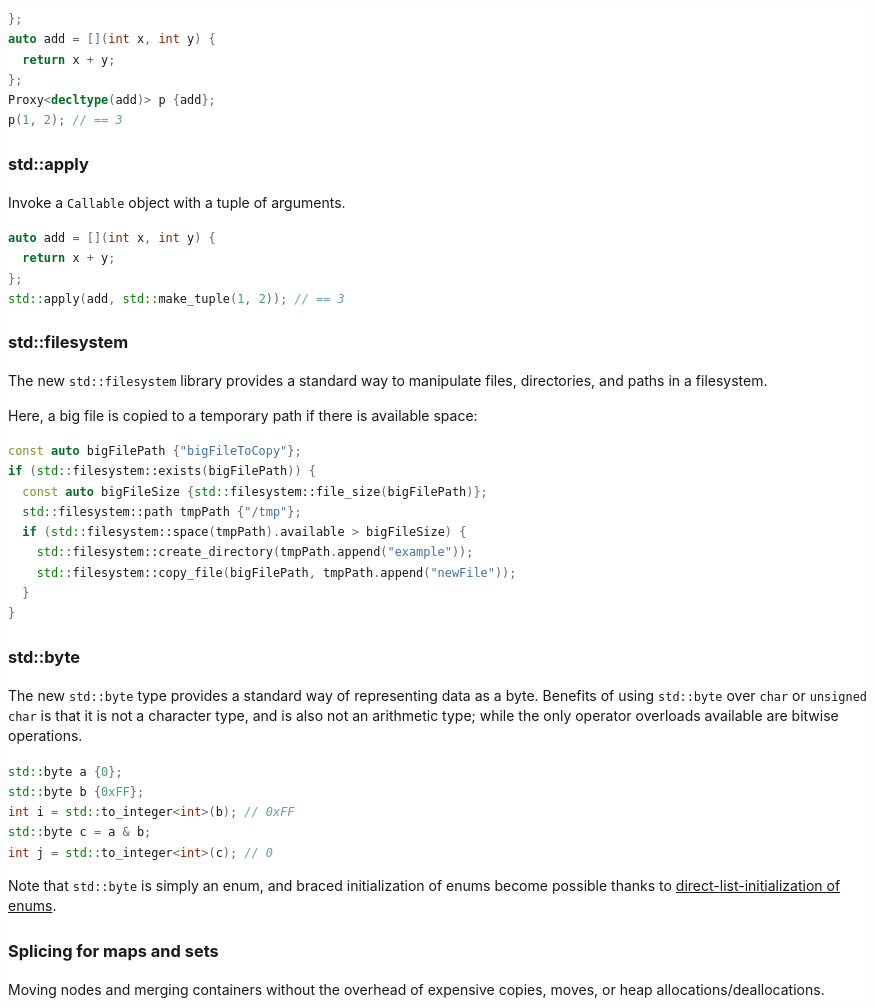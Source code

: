 ```c++
};
auto add = [](int x, int y) {
  return x + y;
};
Proxy<decltype(add)> p {add};
p(1, 2); // == 3
```

### std::apply
Invoke a `Callable` object with a tuple of arguments.
```c++
auto add = [](int x, int y) {
  return x + y;
};
std::apply(add, std::make_tuple(1, 2)); // == 3
```

### std::filesystem
The new `std::filesystem` library provides a standard way to manipulate files, directories, and paths in a filesystem.

Here, a big file is copied to a temporary path if there is available space:
```c++
const auto bigFilePath {"bigFileToCopy"};
if (std::filesystem::exists(bigFilePath)) {
  const auto bigFileSize {std::filesystem::file_size(bigFilePath)};
  std::filesystem::path tmpPath {"/tmp"};
  if (std::filesystem::space(tmpPath).available > bigFileSize) {
    std::filesystem::create_directory(tmpPath.append("example"));
    std::filesystem::copy_file(bigFilePath, tmpPath.append("newFile"));
  }
}
```

### std::byte
The new `std::byte` type provides a standard way of representing data as a byte. Benefits of using `std::byte` over `char` or `unsigned char` is that it is not a character type, and is also not an arithmetic type; while the only operator overloads available are bitwise operations.
```c++
std::byte a {0};
std::byte b {0xFF};
int i = std::to_integer<int>(b); // 0xFF
std::byte c = a & b;
int j = std::to_integer<int>(c); // 0
```
Note that `std::byte` is simply an enum, and braced initialization of enums become possible thanks to [direct-list-initialization of enums](#direct-list-initialization-of-enums).

### Splicing for maps and sets
Moving nodes and merging containers without the overhead of expensive copies, moves, or heap allocations/deallocations.
